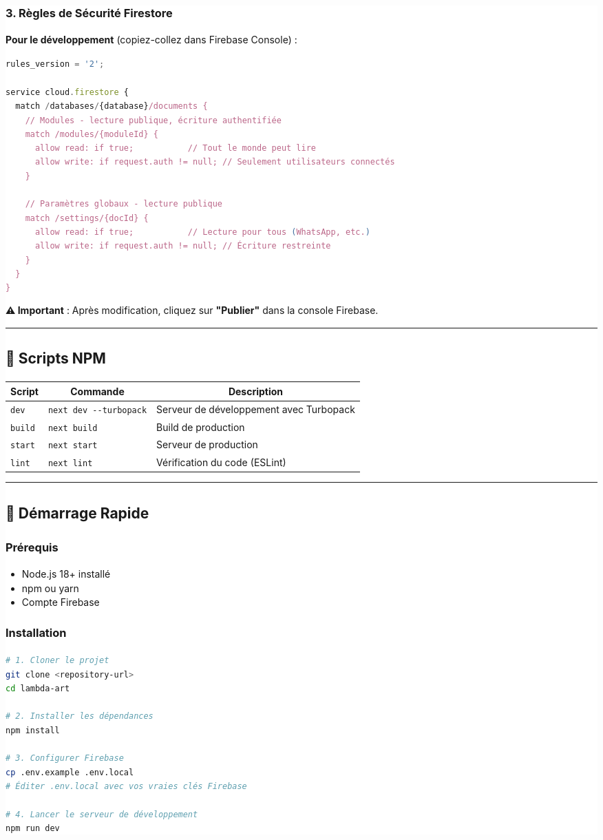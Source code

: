 ### **3. Règles de Sécurité Firestore**

**Pour le développement** (copiez-collez dans Firebase Console) :

```javascript
rules_version = '2';

service cloud.firestore {
  match /databases/{database}/documents {
    // Modules - lecture publique, écriture authentifiée
    match /modules/{moduleId} {
      allow read: if true;           // Tout le monde peut lire
      allow write: if request.auth != null; // Seulement utilisateurs connectés
    }

    // Paramètres globaux - lecture publique
    match /settings/{docId} {
      allow read: if true;           // Lecture pour tous (WhatsApp, etc.)
      allow write: if request.auth != null; // Écriture restreinte
    }
  }
}
```

**⚠️ Important** : Après modification, cliquez sur **"Publier"** dans la console Firebase.

---

## 🚀 Scripts NPM

| Script | Commande | Description |
|--------|----------|-------------|
| `dev` | `next dev --turbopack` | Serveur de développement avec Turbopack |
| `build` | `next build` | Build de production |
| `start` | `next start` | Serveur de production |
| `lint` | `next lint` | Vérification du code (ESLint) |

---

## 🏁 Démarrage Rapide

### **Prérequis**
- Node.js 18+ installé
- npm ou yarn
- Compte Firebase

### **Installation**

```bash
# 1. Cloner le projet
git clone <repository-url>
cd lambda-art

# 2. Installer les dépendances
npm install

# 3. Configurer Firebase
cp .env.example .env.local
# Éditer .env.local avec vos vraies clés Firebase

# 4. Lancer le serveur de développement
npm run dev
```